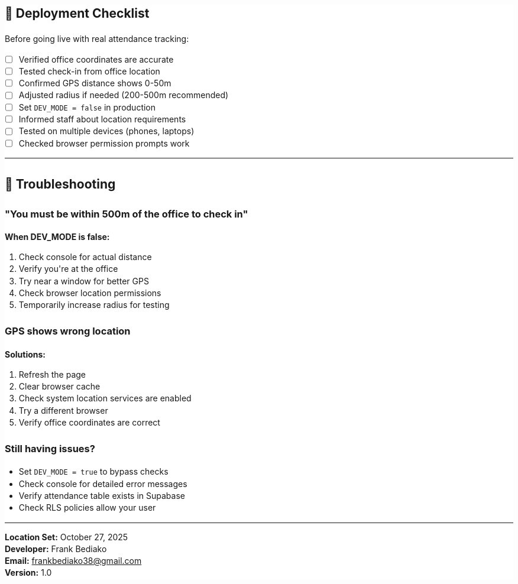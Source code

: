 
## 🚀 Deployment Checklist

Before going live with real attendance tracking:

- [ ] Verified office coordinates are accurate
- [ ] Tested check-in from office location
- [ ] Confirmed GPS distance shows 0-50m
- [ ] Adjusted radius if needed (200-500m recommended)
- [ ] Set `DEV_MODE = false` in production
- [ ] Informed staff about location requirements
- [ ] Tested on multiple devices (phones, laptops)
- [ ] Checked browser permission prompts work

---

## 🐛 Troubleshooting

### "You must be within 500m of the office to check in"

**When DEV_MODE is false:**
1. Check console for actual distance
2. Verify you're at the office
3. Try near a window for better GPS
4. Check browser location permissions
5. Temporarily increase radius for testing

### GPS shows wrong location

**Solutions:**
1. Refresh the page
2. Clear browser cache
3. Check system location services are enabled
4. Try a different browser
5. Verify office coordinates are correct

### Still having issues?

- Set `DEV_MODE = true` to bypass checks
- Check console for detailed error messages
- Verify attendance table exists in Supabase
- Check RLS policies allow your user

---

**Location Set:** October 27, 2025  
**Developer:** Frank Bediako  
**Email:** frankbediako38@gmail.com  
**Version:** 1.0

